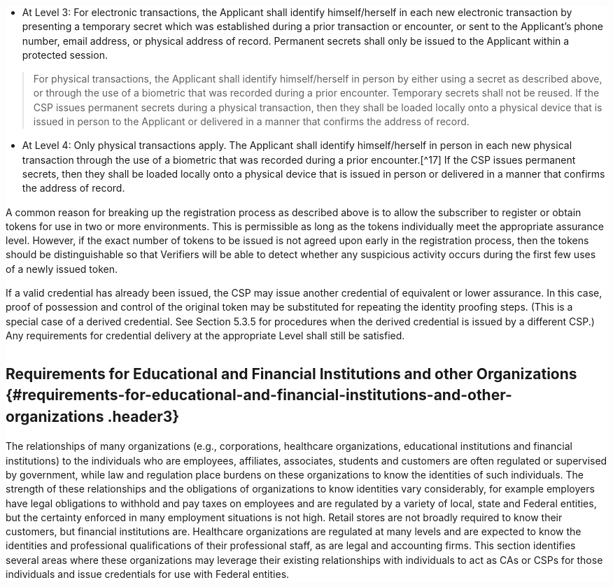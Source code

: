 -   At Level 3: For electronic transactions, the Applicant shall
    identify himself/herself in each new electronic transaction by
    presenting a temporary secret which was established during a prior
    transaction or encounter, or sent to the Applicant’s phone number,
    email address, or physical address of record. Permanent secrets
    shall only be issued to the Applicant within a protected session.

> For physical transactions, the Applicant shall identify
> himself/herself in person by either using a secret as described above,
> or through the use of a biometric that was recorded during a prior
> encounter. Temporary secrets shall not be reused. If the CSP issues
> permanent secrets during a physical transaction, then they shall be
> loaded locally onto a physical device that is issued in person to the
> Applicant or delivered in a manner that confirms the address of
> record.

-   At Level 4: Only physical transactions apply. The Applicant shall
    identify himself/herself in person in each new physical transaction
    through the use of a biometric that was recorded during a prior
    encounter.[^17] If the CSP issues permanent secrets, then they shall
    be loaded locally onto a physical device that is issued in person or
    delivered in a manner that confirms the address of record.

A common reason for breaking up the registration process as described
above is to allow the subscriber to register or obtain tokens for use in
two or more environments. This is permissible as long as the tokens
individually meet the appropriate assurance level. However, if the exact
number of tokens to be issued is not agreed upon early in the
registration process, then the tokens should be distinguishable so that
Verifiers will be able to detect whether any suspicious activity occurs
during the first few uses of a newly issued token.

If a valid credential has already been issued, the CSP may issue another
credential of equivalent or lower assurance. In this case, proof of
possession and control of the original token may be substituted for
repeating the identity proofing steps. (This is a special case of a
derived credential. See Section 5.3.5 for procedures when the derived
credential is issued by a different CSP.) Any requirements for
credential delivery at the appropriate Level shall still be satisfied.

Requirements for Educational and Financial Institutions and other Organizations  {#requirements-for-educational-and-financial-institutions-and-other-organizations .header3}
--------------------------------------------------------------------------------

The relationships of many organizations (e.g., corporations, healthcare
organizations, educational institutions and financial institutions) to
the individuals who are employees, affiliates, associates, students and
customers are often regulated or supervised by government, while law and
regulation place burdens on these organizations to know the identities
of such individuals. The strength of these relationships and the
obligations of organizations to know identities vary considerably, for
example employers have legal obligations to withhold and pay taxes on
employees and are regulated by a variety of local, state and Federal
entities, but the certainty enforced in many employment situations is
not high. Retail stores are not broadly required to know their
customers, but financial institutions are. Healthcare organizations are
regulated at many levels and are expected to know the identities and
professional qualifications of their professional staff, as are legal
and accounting firms. This section identifies several areas where these
organizations may leverage their existing relationships with individuals
to act as CAs or CSPs for those individuals and issue credentials for
use with Federal entities.

